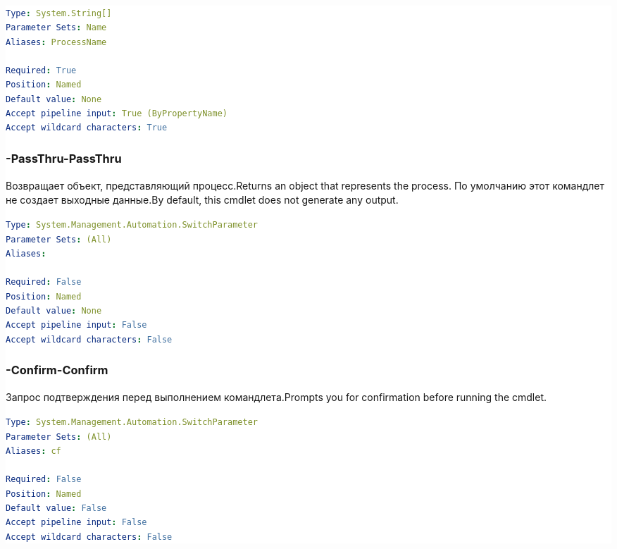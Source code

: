 ```yaml
Type: System.String[]
Parameter Sets: Name
Aliases: ProcessName

Required: True
Position: Named
Default value: None
Accept pipeline input: True (ByPropertyName)
Accept wildcard characters: True
```

### <span data-ttu-id="58908-163">-PassThru</span><span class="sxs-lookup"><span data-stu-id="58908-163">-PassThru</span></span>

<span data-ttu-id="58908-164">Возвращает объект, представляющий процесс.</span><span class="sxs-lookup"><span data-stu-id="58908-164">Returns an object that represents the process.</span></span>
<span data-ttu-id="58908-165">По умолчанию этот командлет не создает выходные данные.</span><span class="sxs-lookup"><span data-stu-id="58908-165">By default, this cmdlet does not generate any output.</span></span>

```yaml
Type: System.Management.Automation.SwitchParameter
Parameter Sets: (All)
Aliases:

Required: False
Position: Named
Default value: None
Accept pipeline input: False
Accept wildcard characters: False
```

### <span data-ttu-id="58908-166">-Confirm</span><span class="sxs-lookup"><span data-stu-id="58908-166">-Confirm</span></span>

<span data-ttu-id="58908-167">Запрос подтверждения перед выполнением командлета.</span><span class="sxs-lookup"><span data-stu-id="58908-167">Prompts you for confirmation before running the cmdlet.</span></span>

```yaml
Type: System.Management.Automation.SwitchParameter
Parameter Sets: (All)
Aliases: cf

Required: False
Position: Named
Default value: False
Accept pipeline input: False
Accept wildcard characters: False
```
